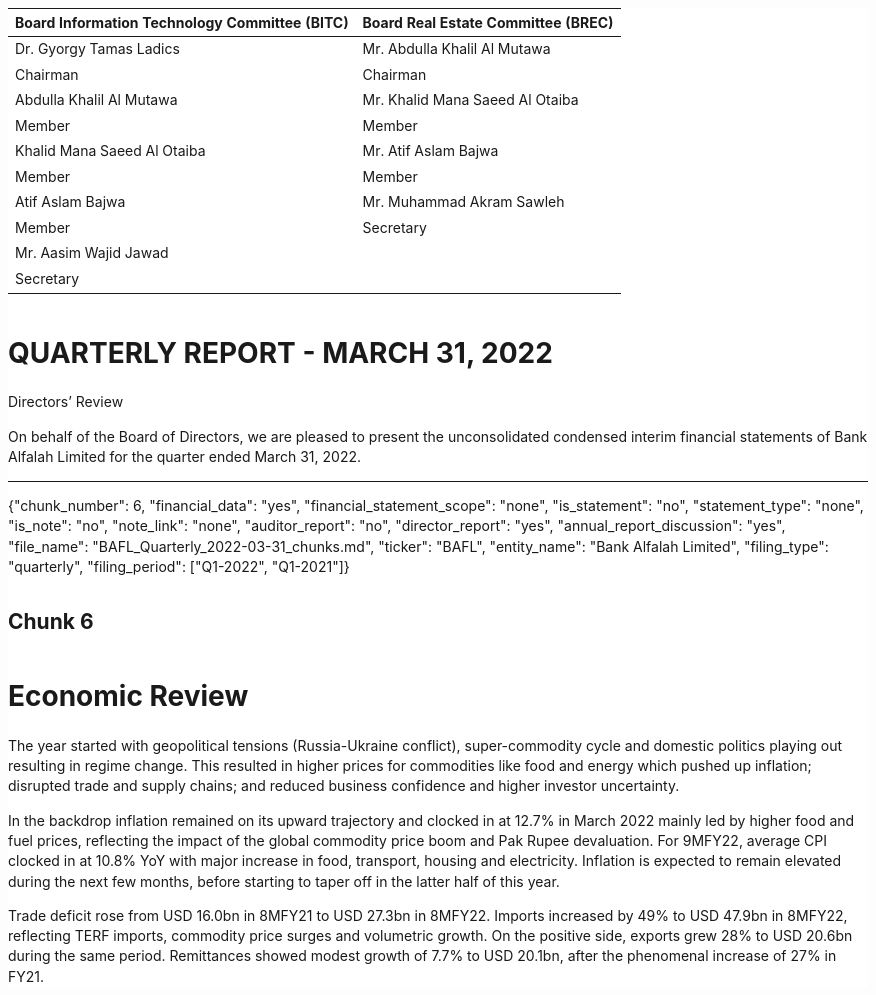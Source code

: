 | **Board Information Technology Committee** (BITC) | **Board Real Estate Committee** (BREC) |
| ------------------------------------------------- | -------------------------------------- |
| Dr. Gyorgy Tamas Ladics                           | Mr. Abdulla Khalil Al Mutawa           |
| Chairman                                          | Chairman                               |
| Abdulla Khalil Al Mutawa                          | Mr. Khalid Mana Saeed Al Otaiba        |
| Member                                            | Member                                 |
| Khalid Mana Saeed Al Otaiba                       | Mr. Atif Aslam Bajwa                   |
| Member                                            | Member                                 |
| Atif Aslam Bajwa                                  | Mr. Muhammad Akram Sawleh              |
| Member                                            | Secretary                              |
| Mr. Aasim Wajid Jawad                             |                                        |
| Secretary                                         |                                        |

# QUARTERLY REPORT - MARCH 31, 2022


Directors’ Review

On behalf of the Board of Directors, we are pleased to present the unconsolidated condensed interim financial statements of Bank Alfalah Limited for the quarter ended March 31, 2022.

---

{"chunk_number": 6, "financial_data": "yes", "financial_statement_scope": "none", "is_statement": "no", "statement_type": "none", "is_note": "no", "note_link": "none", "auditor_report": "no", "director_report": "yes", "annual_report_discussion": "yes", "file_name": "BAFL_Quarterly_2022-03-31_chunks.md", "ticker": "BAFL", "entity_name": "Bank Alfalah Limited", "filing_type": "quarterly", "filing_period": ["Q1-2022", "Q1-2021"]}
## Chunk 6


# Economic Review

The year started with geopolitical tensions (Russia-Ukraine conflict), super-commodity cycle and domestic politics playing out resulting in regime change. This resulted in higher prices for commodities like food and energy which pushed up inflation; disrupted trade and supply chains; and reduced business confidence and higher investor uncertainty.

In the backdrop inflation remained on its upward trajectory and clocked in at 12.7% in March 2022 mainly led by higher food and fuel prices, reflecting the impact of the global commodity price boom and Pak Rupee devaluation. For 9MFY22, average CPI clocked in at 10.8% YoY with major increase in food, transport, housing and electricity. Inflation is expected to remain elevated during the next few months, before starting to taper off in the latter half of this year.

Trade deficit rose from USD 16.0bn in 8MFY21 to USD 27.3bn in 8MFY22. Imports increased by 49% to USD 47.9bn in 8MFY22, reflecting TERF imports, commodity price surges and volumetric growth. On the positive side, exports grew 28% to USD 20.6bn during the same period. Remittances showed modest growth of 7.7% to USD 20.1bn, after the phenomenal increase of 27% in FY21.
